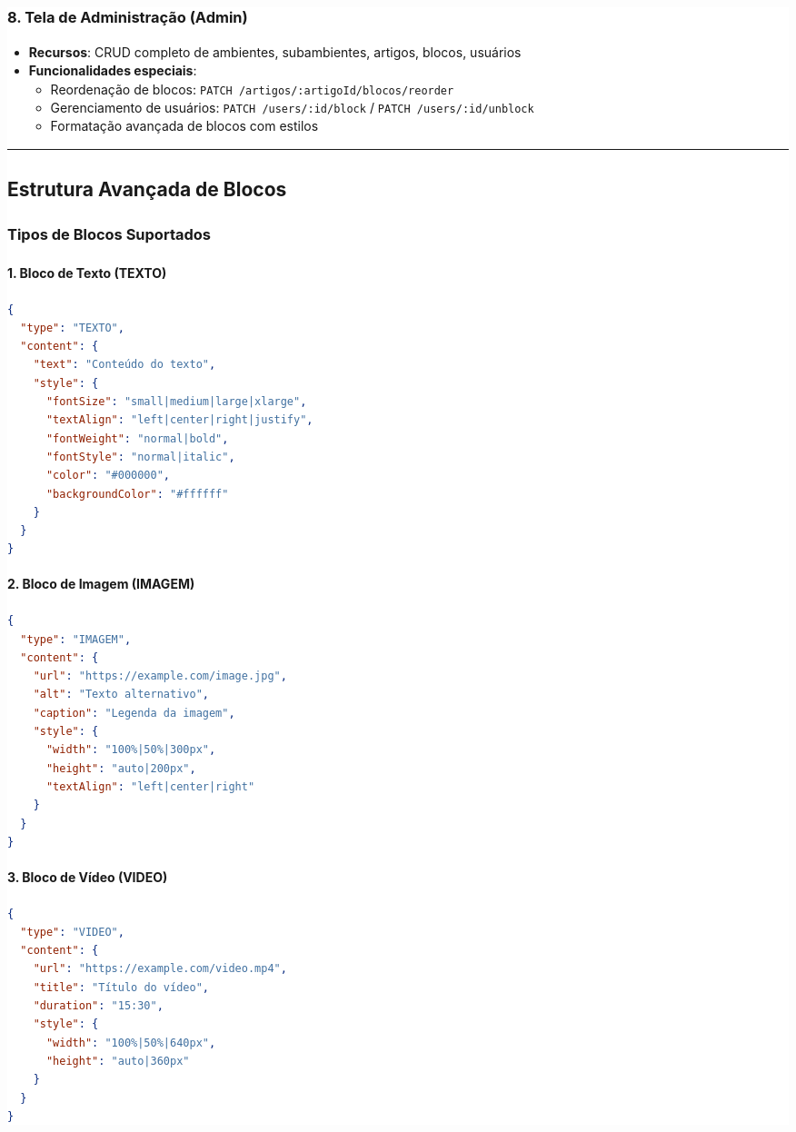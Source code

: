 ### 8. Tela de Administração (Admin)
- **Recursos**: CRUD completo de ambientes, subambientes, artigos, blocos, usuários
- **Funcionalidades especiais**:
  - Reordenação de blocos: `PATCH /artigos/:artigoId/blocos/reorder`
  - Gerenciamento de usuários: `PATCH /users/:id/block` / `PATCH /users/:id/unblock`
  - Formatação avançada de blocos com estilos

---

## Estrutura Avançada de Blocos

### Tipos de Blocos Suportados

#### 1. Bloco de Texto (TEXTO)
```json
{
  "type": "TEXTO",
  "content": {
    "text": "Conteúdo do texto",
    "style": {
      "fontSize": "small|medium|large|xlarge",
      "textAlign": "left|center|right|justify",
      "fontWeight": "normal|bold",
      "fontStyle": "normal|italic",
      "color": "#000000",
      "backgroundColor": "#ffffff"
    }
  }
}
```

#### 2. Bloco de Imagem (IMAGEM)
```json
{
  "type": "IMAGEM",
  "content": {
    "url": "https://example.com/image.jpg",
    "alt": "Texto alternativo",
    "caption": "Legenda da imagem",
    "style": {
      "width": "100%|50%|300px",
      "height": "auto|200px",
      "textAlign": "left|center|right"
    }
  }
}
```

#### 3. Bloco de Vídeo (VIDEO)
```json
{
  "type": "VIDEO",
  "content": {
    "url": "https://example.com/video.mp4",
    "title": "Título do vídeo",
    "duration": "15:30",
    "style": {
      "width": "100%|50%|640px",
      "height": "auto|360px"
    }
  }
}
```
